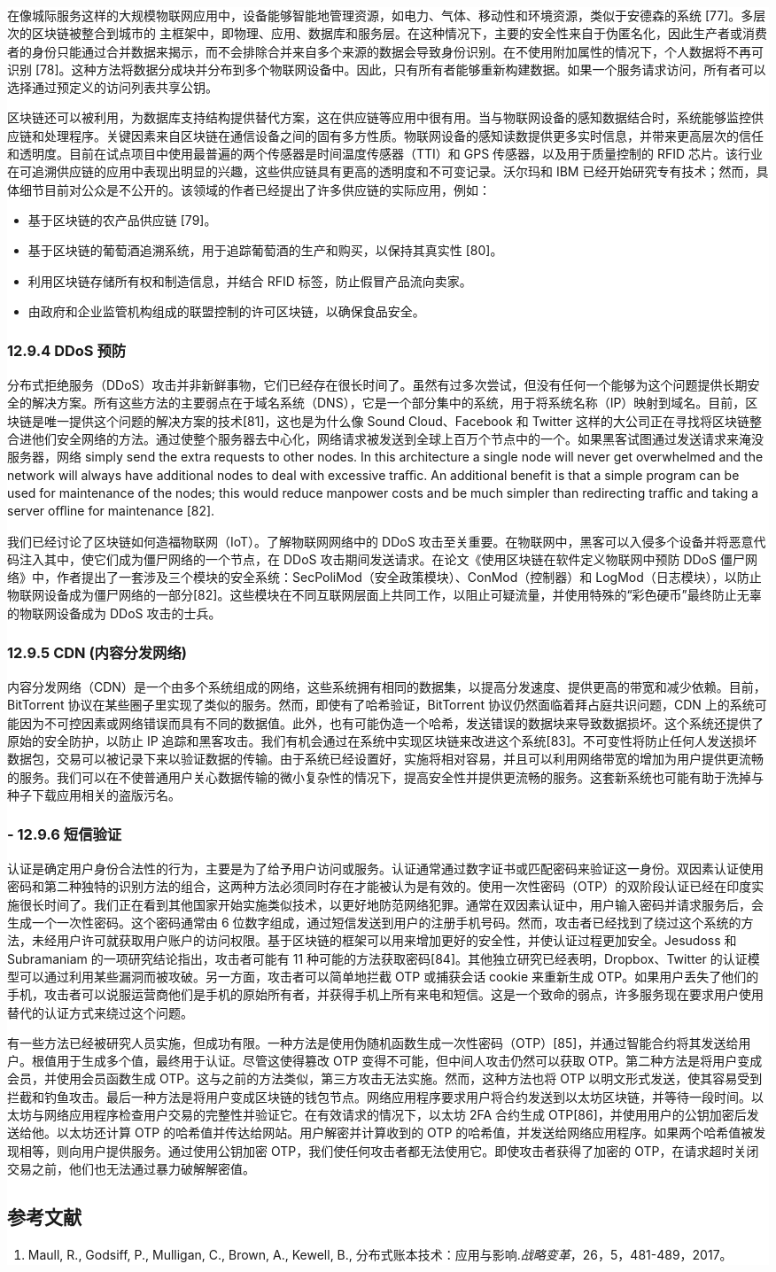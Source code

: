 在像城际服务这样的大规模物联网应用中，设备能够智能地管理资源，如电力、气体、移动性和环境资源，类似于安德森的系统 [77]。多层次的区块链被整合到城市的 主框架中，即物理、应用、数据库和服务层。在这种情况下，主要的安全性来自于伪匿名化，因此生产者或消费者的身份只能通过合并数据来揭示，而不会排除合并来自多个来源的数据会导致身份识别。在不使用附加属性的情况下，个人数据将不再可识别 [78]。这种方法将数据分成块并分布到多个物联网设备中。因此，只有所有者能够重新构建数据。如果一个服务请求访问，所有者可以选择通过预定义的访问列表共享公钥。

区块链还可以被利用，为数据库支持结构提供替代方案，这在供应链等应用中很有用。当与物联网设备的感知数据结合时，系统能够监控供应链和处理程序。关键因素来自区块链在通信设备之间的固有多方性质。物联网设备的感知读数提供更多实时信息，并带来更高层次的信任和透明度。目前在试点项目中使用最普遍的两个传感器是时间温度传感器（TTI）和 GPS 传感器，以及用于质量控制的 RFID 芯片。该行业在可追溯供应链的应用中表现出明显的兴趣，这些供应链具有更高的透明度和不可变记录。沃尔玛和 IBM 已经开始研究专有技术；然而，具体细节目前对公众是不公开的。该领域的作者已经提出了许多供应链的实际应用，例如：

+   基于区块链的农产品供应链 [79]。

+   基于区块链的葡萄酒追溯系统，用于追踪葡萄酒的生产和购买，以保持其真实性 [80]。

+   利用区块链存储所有权和制造信息，并结合 RFID 标签，防止假冒产品流向卖家。

+   由政府和企业监管机构组成的联盟控制的许可区块链，以确保食品安全。

### 12.9.4 DDoS 预防

分布式拒绝服务（DDoS）攻击并非新鲜事物，它们已经存在很长时间了。虽然有过多次尝试，但没有任何一个能够为这个问题提供长期安全的解决方案。所有这些方法的主要弱点在于域名系统（DNS），它是一个部分集中的系统，用于将系统名称（IP）映射到域名。目前，区块链是唯一提供这个问题的解决方案的技术[81]，这也是为什么像 Sound Cloud、Facebook 和 Twitter 这样的大公司正在寻找将区块链整合进他们安全网络的方法。通过使整个服务器去中心化，网络请求被发送到全球上百万个节点中的一个。如果黑客试图通过发送请求来淹没服务器，网络 simply send the extra requests to other nodes. In this architecture a single node will never get overwhelmed and the network will always have additional nodes to deal with excessive traﬃc. An additional benefit is that a simple program can be used for maintenance of the nodes; this would reduce manpower costs and be much simpler than redirecting traﬃc and taking a server oﬄine for maintenance [82].

我们已经讨论了区块链如何造福物联网（IoT）。了解物联网网络中的 DDoS 攻击至关重要。在物联网中，黑客可以入侵多个设备并将恶意代码注入其中，使它们成为僵尸网络的一个节点，在 DDoS 攻击期间发送请求。在论文《使用区块链在软件定义物联网中预防 DDoS 僵尸网络》中，作者提出了一套涉及三个模块的安全系统：SecPoliMod（安全政策模块）、ConMod（控制器）和 LogMod（日志模块），以防止物联网设备成为僵尸网络的一部分[82]。这些模块在不同互联网层面上共同工作，以阻止可疑流量，并使用特殊的“彩色硬币”最终防止无辜的物联网设备成为 DDoS 攻击的士兵。

### 12.9.5 CDN (内容分发网络)

内容分发网络（CDN）是一个由多个系统组成的网络，这些系统拥有相同的数据集，以提高分发速度、提供更高的带宽和减少依赖。目前，BitTorrent 协议在某些圈子里实现了类似的服务。然而，即使有了哈希验证，BitTorrent 协议仍然面临着拜占庭共识问题，CDN 上的系统可能因为不可控因素或网络错误而具有不同的数据值。此外，也有可能伪造一个哈希，发送错误的数据块来导致数据损坏。这个系统还提供了原始的安全防护，以防止 IP 追踪和黑客攻击。我们有机会通过在系统中实现区块链来改进这个系统[83]。不可变性将防止任何人发送损坏数据包，交易可以被记录下来以验证数据的传输。由于系统已经设置好，实施将相对容易，并且可以利用网络带宽的增加为用户提供更流畅的服务。我们可以在不使普通用户关心数据传输的微小复杂性的情况下，提高安全性并提供更流畅的服务。这套新系统也可能有助于洗掉与种子下载应用相关的盗版污名。

### - 12.9.6 短信验证

认证是确定用户身份合法性的行为，主要是为了给予用户访问或服务。认证通常通过数字证书或匹配密码来验证这一身份。双因素认证使用密码和第二种独特的识别方法的组合，这两种方法必须同时存在才能被认为是有效的。使用一次性密码（OTP）的双阶段认证已经在印度实施很长时间了。我们正在看到其他国家开始实施类似技术，以更好地防范网络犯罪。通常在双因素认证中，用户输入密码并请求服务后，会生成一个一次性密码。这个密码通常由 6 位数字组成，通过短信发送到用户的注册手机号码。然而，攻击者已经找到了绕过这个系统的方法，未经用户许可就获取用户账户的访问权限。基于区块链的框架可以用来增加更好的安全性，并使认证过程更加安全。Jesudoss 和 Subramaniam 的一项研究结论指出，攻击者可能有 11 种可能的方法获取密码[84]。其他独立研究已经表明，Dropbox、Twitter 的认证模型可以通过利用某些漏洞而被攻破。另一方面，攻击者可以简单地拦截 OTP 或捕获会话 cookie 来重新生成 OTP。如果用户丢失了他们的手机，攻击者可以说服运营商他们是手机的原始所有者，并获得手机上所有来电和短信。这是一个致命的弱点，许多服务现在要求用户使用替代的认证方式来绕过这个问题。

有一些方法已经被研究人员实施，但成功有限。一种方法是使用伪随机函数生成一次性密码（OTP）[85]，并通过智能合约将其发送给用户。根值用于生成多个值，最终用于认证。尽管这使得篡改 OTP 变得不可能，但中间人攻击仍然可以获取 OTP。第二种方法是将用户变成会员，并使用会员函数生成 OTP。这与之前的方法类似，第三方攻击无法实施。然而，这种方法也将 OTP 以明文形式发送，使其容易受到拦截和钓鱼攻击。最后一种方法是将用户变成区块链的钱包节点。网络应用程序要求用户将合约发送到以太坊区块链，并等待一段时间。以太坊与网络应用程序检查用户交易的完整性并验证它。在有效请求的情况下，以太坊 2FA 合约生成 OTP[86]，并使用用户的公钥加密后发送给他。以太坊还计算 OTP 的哈希值并传达给网站。用户解密并计算收到的 OTP 的哈希值，并发送给网络应用程序。如果两个哈希值被发现相等，则向用户提供服务。通过使用公钥加密 OTP，我们使任何攻击者都无法使用它。即使攻击者获得了加密的 OTP，在请求超时关闭交易之前，他们也无法通过暴力破解解密值。

## 参考文献

1. Maull, R., Godsiff, P., Mulligan, C., Brown, A., Kewell, B., 分布式账本技术：应用与影响.*战略变革*，26，5，481-489，2017。
